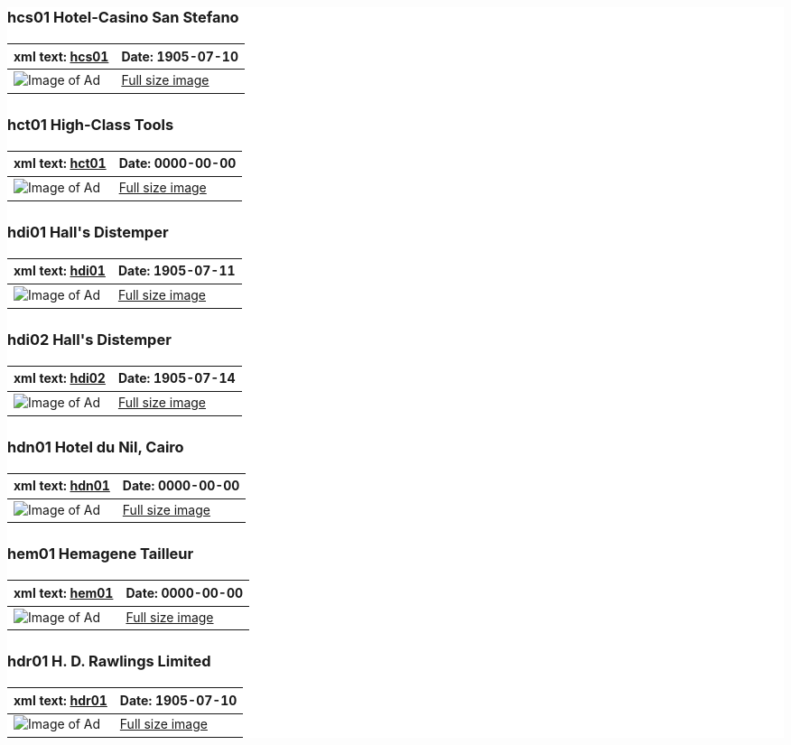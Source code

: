 ### hcs01 Hotel-Casino San Stefano

xml text: [hcs01](https://github.com/dig-eg-gaz/advertisements/blob/master/ad-text/hcs01.xml)|Date: 1905-07-10
---|---
![Image of Ad](https://github.com/dig-eg-gaz/advertisements/blob/master/ad-images/hcs01-Hotel-Casino-San-Stefano_tn.jpg?raw=true)|[Full size image](https://github.com/dig-eg-gaz/advertisements/blob/master/ad-images/hcs01-Hotel-Casino-San-Stefano.png)

### hct01 High-Class Tools

xml text: [hct01](https://github.com/dig-eg-gaz/advertisements/blob/master/ad-text/hct01.xml)|Date: 0000-00-00
---|---
![Image of Ad](https://github.com/dig-eg-gaz/advertisements/blob/master/ad-images/hct01-high-class-tools_tn.jpg?raw=true)|[Full size image](https://github.com/dig-eg-gaz/advertisements/blob/master/ad-images/hct01-high-class-tools.png)

### hdi01 Hall's Distemper

xml text: [hdi01](https://github.com/dig-eg-gaz/advertisements/blob/master/ad-text/hdi01.xml)|Date: 1905-07-11
---|---
![Image of Ad](https://github.com/dig-eg-gaz/advertisements/blob/master/ad-images/hdi01-Halls-Distemper_tn.jpg?raw=true)|[Full size image](https://github.com/dig-eg-gaz/advertisements/blob/master/ad-images/hdi01-Halls-Distemper.png)

### hdi02 Hall's Distemper

xml text: [hdi02](https://github.com/dig-eg-gaz/advertisements/blob/master/ad-text/hdi02.xml)|Date: 1905-07-14
---|---
![Image of Ad](https://github.com/dig-eg-gaz/advertisements/blob/master/ad-images/hdi02-Halls-Distemper_tn.jpg?raw=true)|[Full size image](https://github.com/dig-eg-gaz/advertisements/blob/master/ad-images/hdi02-Halls-Distemper.png)

### hdn01 Hotel du Nil, Cairo

xml text: [hdn01](https://github.com/dig-eg-gaz/advertisements/blob/master/ad-text/hdn01.xml)|Date: 0000-00-00
---|---
![Image of Ad](https://github.com/dig-eg-gaz/advertisements/blob/master/ad-images/hdn01-hotel-du-nil-cairo_tn.jpg?raw=true)|[Full size image](https://github.com/dig-eg-gaz/advertisements/blob/master/ad-images/hdn01-hotel-du-nil-cairo.png)

### hem01 Hemagene Tailleur

xml text: [hem01](https://github.com/dig-eg-gaz/advertisements/blob/master/ad-text/hem01.xml)|Date: 0000-00-00
---|---
![Image of Ad](https://github.com/dig-eg-gaz/advertisements/blob/master/ad-images/hem01-hemagene-tailleur_tn.jpg?raw=true)|[Full size image](https://github.com/dig-eg-gaz/advertisements/blob/master/ad-images/hem01-hemagene-tailleur.png)

### hdr01 H. D. Rawlings Limited

xml text: [hdr01](https://github.com/dig-eg-gaz/advertisements/blob/master/ad-text/hdr01.xml)|Date: 1905-07-10
---|---
![Image of Ad](https://github.com/dig-eg-gaz/advertisements/blob/master/ad-images/hdr01-H-D-Rawlings-Limited_tn.jpg?raw=true)|[Full size image](https://github.com/dig-eg-gaz/advertisements/blob/master/ad-images/hdr01-H-D-Rawlings-Limited.png)
